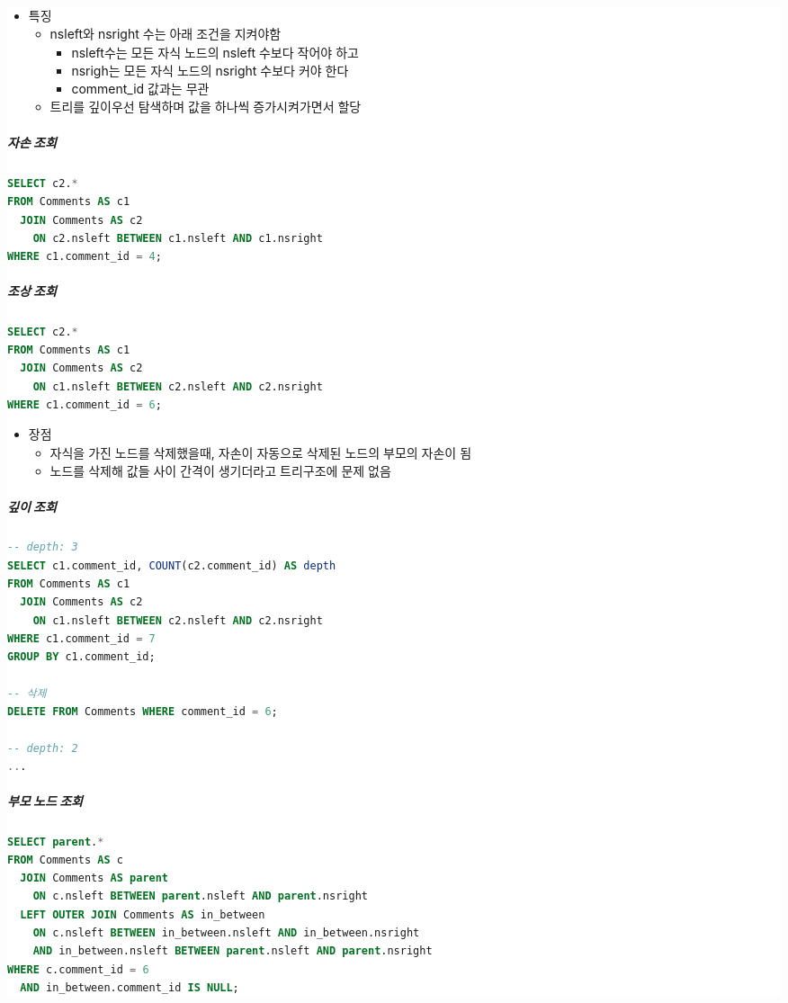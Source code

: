 - 특징
  - nsleft와 nsright 수는 아래 조건을 지켜야함
    - nsleft수는 모든 자식 노드의 nsleft 수보다 작어야 하고
    - nsrigh는 모든 자식 노드의 nsright 수보다 커야 한다
    - comment_id 값과는 무관
  - 트리를 깊이우선 탐색하며 값을 하나씩 증가시켜가면서 할당

##### 자손 조회
```sql
SELECT c2.*
FROM Comments AS c1
  JOIN Comments AS c2
    ON c2.nsleft BETWEEN c1.nsleft AND c1.nsright
WHERE c1.comment_id = 4;
```

##### 조상 조회
```sql
SELECT c2.*
FROM Comments AS c1
  JOIN Comments AS c2
    ON c1.nsleft BETWEEN c2.nsleft AND c2.nsright
WHERE c1.comment_id = 6;
```

- 장점
  - 자식을 가진 노드를 삭제했을때, 자손이 자동으로 삭제된 노드의 부모의 자손이 됨
  - 노드를 삭제해 값들 사이 간격이 생기더라고 트리구조에 문제 없음

##### 깊이 조회
```sql
-- depth: 3
SELECT c1.comment_id, COUNT(c2.comment_id) AS depth
FROM Comments AS c1
  JOIN Comments AS c2
    ON c1.nsleft BETWEEN c2.nsleft AND c2.nsright
WHERE c1.comment_id = 7
GROUP BY c1.comment_id;

-- 삭제
DELETE FROM Comments WHERE comment_id = 6;

-- depth: 2
...
```

##### 부모 노드 조회
```sql
SELECT parent.*
FROM Comments AS c
  JOIN Comments AS parent
    ON c.nsleft BETWEEN parent.nsleft AND parent.nsright
  LEFT OUTER JOIN Comments AS in_between
    ON c.nsleft BETWEEN in_between.nsleft AND in_between.nsright
    AND in_between.nsleft BETWEEN parent.nsleft AND parent.nsright
WHERE c.comment_id = 6
  AND in_between.comment_id IS NULL;
```
